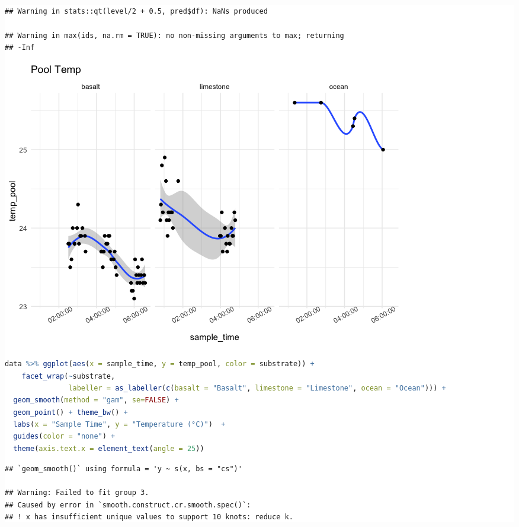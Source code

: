     ## Warning in stats::qt(level/2 + 0.5, pred$df): NaNs produced

    ## Warning in max(ids, na.rm = TRUE): no non-missing arguments to max; returning
    ## -Inf

![](TP_analysis_files/figure-gfm/unnamed-chunk-16-1.png)

``` r
data %>% ggplot(aes(x = sample_time, y = temp_pool, color = substrate)) +
    facet_wrap(~substrate, 
               labeller = as_labeller(c(basalt = "Basalt", limestone = "Limestone", ocean = "Ocean"))) + 
  geom_smooth(method = "gam", se=FALSE) + 
  geom_point() + theme_bw() +
  labs(x = "Sample Time", y = "Temperature (°C)")  + 
  guides(color = "none") +
  theme(axis.text.x = element_text(angle = 25)) 
```

    ## `geom_smooth()` using formula = 'y ~ s(x, bs = "cs")'

    ## Warning: Failed to fit group 3.
    ## Caused by error in `smooth.construct.cr.smooth.spec()`:
    ## ! x has insufficient unique values to support 10 knots: reduce k.
